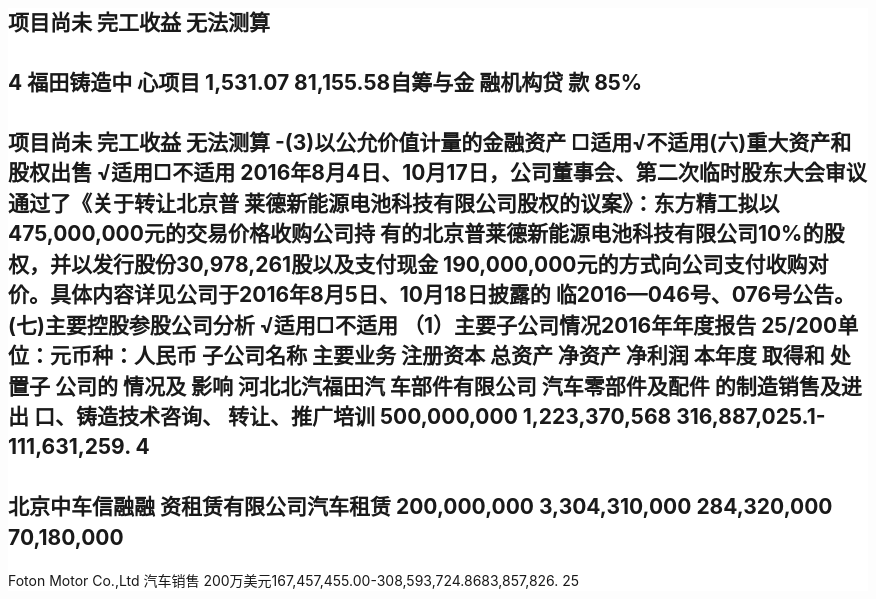 项目尚未
完工收益
无法测算
-
4
福田铸造中
心项目
1,531.07
81,155.58自筹与金
融机构贷
款
85%
-
项目尚未
完工收益
无法测算
-(3)以公允价值计量的金融资产
□适用√不适用(六)重大资产和股权出售
√适用□不适用
2016年8月4日、10月17日，公司董事会、第二次临时股东大会审议通过了《关于转让北京普
莱德新能源电池科技有限公司股权的议案》：东方精工拟以475,000,000元的交易价格收购公司持
有的北京普莱德新能源电池科技有限公司10%的股权，并以发行股份30,978,261股以及支付现金
190,000,000元的方式向公司支付收购对价。具体内容详见公司于2016年8月5日、10月18日披露的
临2016—046号、076号公告。
(七)主要控股参股公司分析
√适用□不适用
（1）主要子公司情况2016年年度报告
25/200单位：元币种：人民币
子公司名称
主要业务
注册资本
总资产
净资产
净利润
本年度
取得和
处置子
公司的
情况及
影响
河北北汽福田汽
车部件有限公司
汽车零部件及配件
的制造销售及进出
口、铸造技术咨询、
转让、推广培训
500,000,000
1,223,370,568
316,887,025.1-111,631,259.
4
-
北京中车信融融
资租赁有限公司汽车租赁
200,000,000
3,304,310,000
284,320,000
70,180,000
-
Foton
Motor
Co.,Ltd
汽车销售
200万美元167,457,455.00-308,593,724.8683,857,826.
25